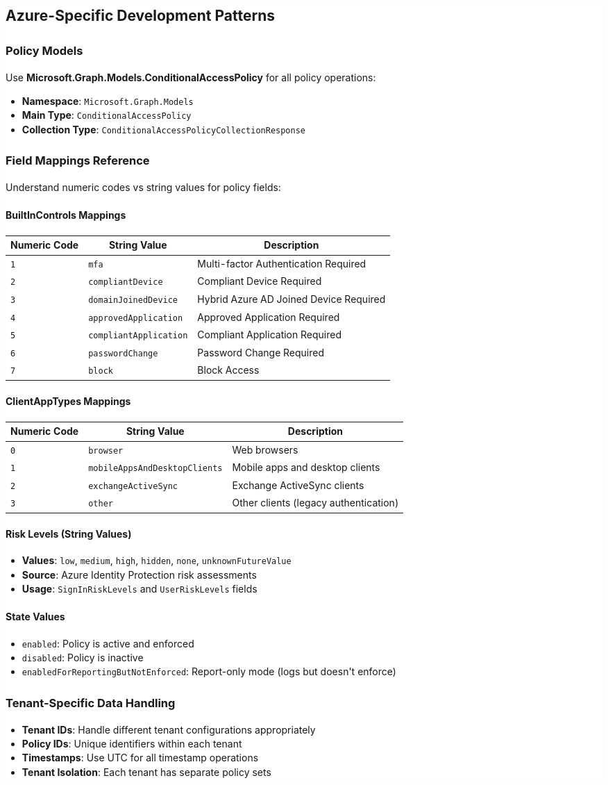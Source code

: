 ## Azure-Specific Development Patterns

### Policy Models
Use **Microsoft.Graph.Models.ConditionalAccessPolicy** for all policy operations:
- **Namespace**: `Microsoft.Graph.Models`
- **Main Type**: `ConditionalAccessPolicy`
- **Collection Type**: `ConditionalAccessPolicyCollectionResponse`

### Field Mappings Reference
Understand numeric codes vs string values for policy fields:

#### BuiltInControls Mappings
| Numeric Code | String Value | Description |
|--------------|--------------|-------------|
| `1` | `mfa` | Multi-factor Authentication Required |
| `2` | `compliantDevice` | Compliant Device Required |
| `3` | `domainJoinedDevice` | Hybrid Azure AD Joined Device Required |
| `4` | `approvedApplication` | Approved Application Required |
| `5` | `compliantApplication` | Compliant Application Required |
| `6` | `passwordChange` | Password Change Required |
| `7` | `block` | Block Access |

#### ClientAppTypes Mappings
| Numeric Code | String Value | Description |
|--------------|--------------|-------------|
| `0` | `browser` | Web browsers |
| `1` | `mobileAppsAndDesktopClients` | Mobile apps and desktop clients |
| `2` | `exchangeActiveSync` | Exchange ActiveSync clients |
| `3` | `other` | Other clients (legacy authentication) |

#### Risk Levels (String Values)
- **Values**: `low`, `medium`, `high`, `hidden`, `none`, `unknownFutureValue`
- **Source**: Azure Identity Protection risk assessments
- **Usage**: `SignInRiskLevels` and `UserRiskLevels` fields

#### State Values
- `enabled`: Policy is active and enforced
- `disabled`: Policy is inactive
- `enabledForReportingButNotEnforced`: Report-only mode (logs but doesn't enforce)

### Tenant-Specific Data Handling
- **Tenant IDs**: Handle different tenant configurations appropriately
- **Policy IDs**: Unique identifiers within each tenant
- **Timestamps**: Use UTC for all timestamp operations
- **Tenant Isolation**: Each tenant has separate policy sets
